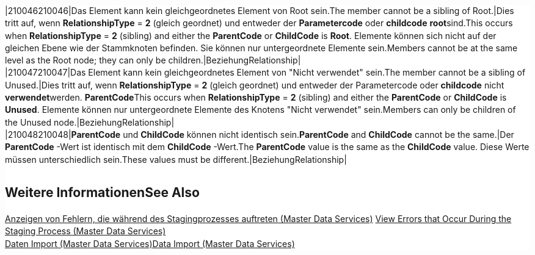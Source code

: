 |<span data-ttu-id="efba1-188">210046</span><span class="sxs-lookup"><span data-stu-id="efba1-188">210046</span></span>|<span data-ttu-id="efba1-189">Das Element kann kein gleichgeordnetes Element von Root sein.</span><span class="sxs-lookup"><span data-stu-id="efba1-189">The member cannot be a sibling of Root.</span></span>|<span data-ttu-id="efba1-190">Dies tritt auf, wenn **RelationshipType**  =  **2** (gleich geordnet) und entweder der **Parametercode** oder **childcode** **root**sind.</span><span class="sxs-lookup"><span data-stu-id="efba1-190">This occurs when **RelationshipType** = **2** (sibling) and either the **ParentCode** or **ChildCode** is **Root**.</span></span> <span data-ttu-id="efba1-191">Elemente können sich nicht auf der gleichen Ebene wie der Stammknoten befinden. Sie können nur untergeordnete Elemente sein.</span><span class="sxs-lookup"><span data-stu-id="efba1-191">Members cannot be at the same level as the Root node; they can only be children.</span></span>|<span data-ttu-id="efba1-192">Beziehung</span><span class="sxs-lookup"><span data-stu-id="efba1-192">Relationship</span></span>|  
|<span data-ttu-id="efba1-193">210047</span><span class="sxs-lookup"><span data-stu-id="efba1-193">210047</span></span>|<span data-ttu-id="efba1-194">Das Element kann kein gleichgeordnetes Element von "Nicht verwendet" sein.</span><span class="sxs-lookup"><span data-stu-id="efba1-194">The member cannot be a sibling of Unused.</span></span>|<span data-ttu-id="efba1-195">Dies tritt auf, wenn **RelationshipType**  =  **2** (gleich geordnet) und entweder der Parametercode oder **childcode** nicht **verwendet**werden. **ParentCode**</span><span class="sxs-lookup"><span data-stu-id="efba1-195">This occurs when **RelationshipType** = **2** (sibling) and either the **ParentCode** or **ChildCode** is **Unused**.</span></span> <span data-ttu-id="efba1-196">Elemente können nur untergeordnete Elemente des Knotens "Nicht verwendet" sein.</span><span class="sxs-lookup"><span data-stu-id="efba1-196">Members can only be children of the Unused node.</span></span>|<span data-ttu-id="efba1-197">Beziehung</span><span class="sxs-lookup"><span data-stu-id="efba1-197">Relationship</span></span>|  
|<span data-ttu-id="efba1-198">210048</span><span class="sxs-lookup"><span data-stu-id="efba1-198">210048</span></span>|<span data-ttu-id="efba1-199">**ParentCode** und **ChildCode** können nicht identisch sein.</span><span class="sxs-lookup"><span data-stu-id="efba1-199">**ParentCode** and **ChildCode** cannot be the same.</span></span>|<span data-ttu-id="efba1-200">Der **ParentCode** -Wert ist identisch mit dem **ChildCode** -Wert.</span><span class="sxs-lookup"><span data-stu-id="efba1-200">The **ParentCode** value is the same as the **ChildCode** value.</span></span> <span data-ttu-id="efba1-201">Diese Werte müssen unterschiedlich sein.</span><span class="sxs-lookup"><span data-stu-id="efba1-201">These values must be different.</span></span>|<span data-ttu-id="efba1-202">Beziehung</span><span class="sxs-lookup"><span data-stu-id="efba1-202">Relationship</span></span>|  
  
## <a name="see-also"></a><span data-ttu-id="efba1-203">Weitere Informationen</span><span class="sxs-lookup"><span data-stu-id="efba1-203">See Also</span></span>  
 <span data-ttu-id="efba1-204">[Anzeigen von Fehlern, die während des Stagingprozesses auftreten &#40;Master Data Services&#41;](view-errors-that-occur-during-staging-master-data-services.md) </span><span class="sxs-lookup"><span data-stu-id="efba1-204">[View Errors that Occur During the Staging Process &#40;Master Data Services&#41;](view-errors-that-occur-during-staging-master-data-services.md) </span></span>  
 [<span data-ttu-id="efba1-205">Daten Import &#40;Master Data Services&#41;</span><span class="sxs-lookup"><span data-stu-id="efba1-205">Data Import &#40;Master Data Services&#41;</span></span>](overview-importing-data-from-tables-master-data-services.md)  
  
  
